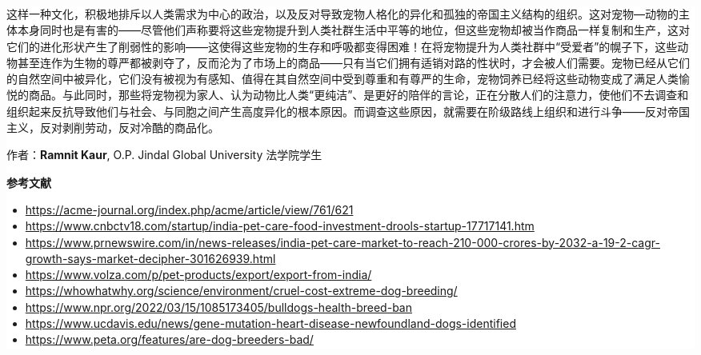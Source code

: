 这样一种文化，积极地排斥以人类需求为中心的政治，以及反对导致宠物人格化的异化和孤独的帝国主义结构的组织。这对宠物—动物的主体本身同时也是有害的——尽管他们声称要将这些宠物提升到人类社群生活中平等的地位，但这些宠物却被当作商品一样复制和生产，这对它们的进化形状产生了削弱性的影响——这使得这些宠物的生存和呼吸都变得困难！在将宠物提升为人类社群中“受爱者”的幌子下，这些动物甚至连作为生物的尊严都被剥夺了，反而沦为了市场上的商品——只有当它们拥有适销对路的性状时，才会被人们需要。宠物已经从它们的自然空间中被异化，它们没有被视为有感知、值得在其自然空间中受到尊重和有尊严的生命，宠物饲养已经将这些动物变成了满足人类愉悦的商品。与此同时，那些将宠物视为家人、认为动物比人类“更纯洁”、是更好的陪伴的言论，正在分散人们的注意力，使他们不去调查和组织起来反抗导致他们与社会、与同胞之间产生高度异化的根本原因。而调查这些原因，就需要在阶级路线上组织和进行斗争——反对帝国主义，反对剥削劳动，反对冷酷的商品化。

作者：**Ramnit Kaur**, O.P. Jindal Global University 法学院学生

**参考文献**

- https://acme-journal.org/index.php/acme/article/view/761/621
- https://www.cnbctv18.com/startup/india-pet-care-food-investment-drools-startup-17717141.htm
- https://www.prnewswire.com/in/news-releases/india-pet-care-market-to-reach-210-000-crores-by-2032-a-19-2-cagr-growth-says-market-decipher-301626939.html
- https://www.volza.com/p/pet-products/export/export-from-india/
- https://whowhatwhy.org/science/environment/cruel-cost-extreme-dog-breeding/
- https://www.npr.org/2022/03/15/1085173405/bulldogs-health-breed-ban
- https://www.ucdavis.edu/news/gene-mutation-heart-disease-newfoundland-dogs-identified
- https://www.peta.org/features/are-dog-breeders-bad/
